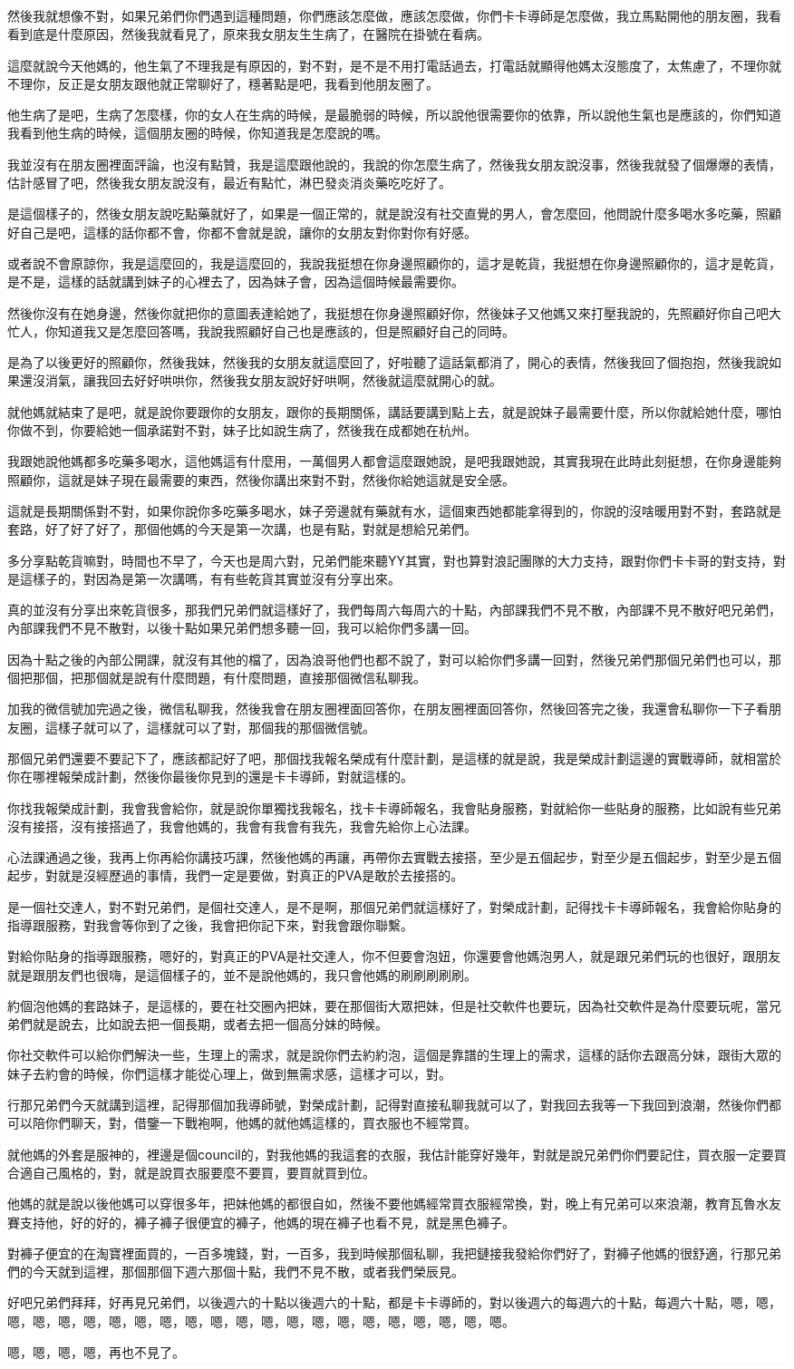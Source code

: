 然後我就想像不對，如果兄弟們你們遇到這種問題，你們應該怎麼做，應該怎麼做，你們卡卡導師是怎麼做，我立馬點開他的朋友圈，我看看到底是什麼原因，然後我就看見了，原來我女朋友生生病了，在醫院在掛號在看病。

這麼就說今天他媽的，他生氣了不理我是有原因的，對不對，是不是不用打電話過去，打電話就顯得他媽太沒態度了，太焦慮了，不理你就不理你，反正是女朋友跟他就正常聊好了，穩著點是吧，我看到他朋友圈了。

他生病了是吧，生病了怎麼樣，你的女人在生病的時候，是最脆弱的時候，所以說他很需要你的依靠，所以說他生氣也是應該的，你們知道我看到他生病的時候，這個朋友圈的時候，你知道我是怎麼說的嗎。

我並沒有在朋友圈裡面評論，也沒有點贊，我是這麼跟他說的，我說的你怎麼生病了，然後我女朋友說沒事，然後我就發了個爆爆的表情，估計感冒了吧，然後我女朋友說沒有，最近有點忙，淋巴發炎消炎藥吃吃好了。

是這個樣子的，然後女朋友說吃點藥就好了，如果是一個正常的，就是說沒有社交直覺的男人，會怎麼回，他問說什麼多喝水多吃藥，照顧好自己是吧，這樣的話你都不會，你都不會就是說，讓你的女朋友對你對你有好感。

或者說不會原諒你，我是這麼回的，我是這麼回的，我說我挺想在你身邊照顧你的，這才是乾貨，我挺想在你身邊照顧你的，這才是乾貨，是不是，這樣的話就講到妹子的心裡去了，因為妹子會，因為這個時候最需要你。

然後你沒有在她身邊，然後你就把你的意圖表達給她了，我挺想在你身邊照顧好你，然後妹子又他媽又來打壓我說的，先照顧好你自己吧大忙人，你知道我又是怎麼回答嗎，我說我照顧好自己也是應該的，但是照顧好自己的同時。

是為了以後更好的照顧你，然後我妹，然後我的女朋友就這麼回了，好啦聽了這話氣都消了，開心的表情，然後我回了個抱抱，然後我說如果還沒消氣，讓我回去好好哄哄你，然後我女朋友說好好哄啊，然後就這麼就開心的就。

就他媽就結束了是吧，就是說你要跟你的女朋友，跟你的長期關係，講話要講到點上去，就是說妹子最需要什麼，所以你就給她什麼，哪怕你做不到，你要給她一個承諾對不對，妹子比如說生病了，然後我在成都她在杭州。

我跟她說他媽都多吃藥多喝水，這他媽這有什麼用，一萬個男人都會這麼跟她說，是吧我跟她說，其實我現在此時此刻挺想，在你身邊能夠照顧你，這就是妹子現在最需要的東西，然後你講出來對不對，然後你給她這就是安全感。

這就是長期關係對不對，如果你說你多吃藥多喝水，妹子旁邊就有藥就有水，這個東西她都能拿得到的，你說的沒啥暖用對不對，套路就是套路，好了好了好了，那個他媽的今天是第一次講，也是有點，對就是想給兄弟們。

多分享點乾貨嘛對，時間也不早了，今天也是周六對，兄弟們能來聽YY其實，對也算對浪記團隊的大力支持，跟對你們卡卡哥的對支持，對是這樣子的，對因為是第一次講嗎，有有些乾貨其實並沒有分享出來。

真的並沒有分享出來乾貨很多，那我們兄弟們就這樣好了，我們每周六每周六的十點，內部課我們不見不散，內部課不見不散好吧兄弟們，內部課我們不見不散對，以後十點如果兄弟們想多聽一回，我可以給你們多講一回。

因為十點之後的內部公開課，就沒有其他的檔了，因為浪哥他們也都不說了，對可以給你們多講一回對，然後兄弟們那個兄弟們也可以，那個把那個，把那個就是說有什麼問題，有什麼問題，直接那個微信私聊我。

加我的微信號加完過之後，微信私聊我，然後我會在朋友圈裡面回答你，在朋友圈裡面回答你，然後回答完之後，我還會私聊你一下子看朋友圈，這樣子就可以了，這樣就可以了對，那個我的那個微信號。

那個兄弟們還要不要記下了，應該都記好了吧，那個找我報名榮成有什麼計劃，是這樣的就是說，我是榮成計劃這邊的實戰導師，就相當於你在哪裡報榮成計劃，然後你最後你見到的還是卡卡導師，對就這樣的。

你找我報榮成計劃，我會我會給你，就是說你單獨找我報名，找卡卡導師報名，我會貼身服務，對就給你一些貼身的服務，比如說有些兄弟沒有接搭，沒有接搭過了，我會他媽的，我會有我會有我先，我會先給你上心法課。

心法課通過之後，我再上你再給你講技巧課，然後他媽的再讓，再帶你去實戰去接搭，至少是五個起步，對至少是五個起步，對至少是五個起步，對就是沒經歷過的事情，我們一定是要做，對真正的PVA是敢於去接搭的。

是一個社交達人，對不對兄弟們，是個社交達人，是不是啊，那個兄弟們就這樣好了，對榮成計劃，記得找卡卡導師報名，我會給你貼身的指導跟服務，對我會等你到了之後，我會把你記下來，對我會跟你聯繫。

對給你貼身的指導跟服務，嗯好的，對真正的PVA是社交達人，你不但要會泡妞，你還要會他媽泡男人，就是跟兄弟們玩的也很好，跟朋友就是跟朋友們也很嗨，是這個樣子的，並不是說他媽的，我只會他媽的刷刷刷刷刷。

約個泡他媽的套路妹子，是這樣的，要在社交圈內把妹，要在那個街大眾把妹，但是社交軟件也要玩，因為社交軟件是為什麼要玩呢，當兄弟們就是說去，比如說去把一個長期，或者去把一個高分妹的時候。

你社交軟件可以給你們解決一些，生理上的需求，就是說你們去約約泡，這個是靠譜的生理上的需求，這樣的話你去跟高分妹，跟街大眾的妹子去約會的時候，你們這樣才能從心理上，做到無需求感，這樣才可以，對。

行那兄弟們今天就講到這裡，記得那個加我導師號，對榮成計劃，記得對直接私聊我就可以了，對我回去我等一下我回到浪潮，然後你們都可以陪你們聊天，對，借鑒一下戰袍啊，他媽的就他媽這樣的，買衣服也不經常買。

就他媽的外套是服神的，裡邊是個council的，對我他媽的我這套的衣服，我估計能穿好幾年，對就是說兄弟們你們要記住，買衣服一定要買合適自己風格的，對，就是說買衣服要麼不要買，要買就買到位。

他媽的就是說以後他媽可以穿很多年，把妹他媽的都很自如，然後不要他媽經常買衣服經常換，對，晚上有兄弟可以來浪潮，教育瓦魯水友賽支持他，好的好的，褲子褲子很便宜的褲子，他媽的現在褲子也看不見，就是黑色褲子。

對褲子便宜的在淘寶裡面買的，一百多塊錢，對，一百多，我到時候那個私聊，我把鏈接我發給你們好了，對褲子他媽的很舒適，行那兄弟們的今天就到這裡，那個那個下週六那個十點，我們不見不散，或者我們榮辰見。

好吧兄弟們拜拜，好再見兄弟們，以後週六的十點以後週六的十點，都是卡卡導師的，對以後週六的每週六的十點，每週六十點，嗯，嗯，嗯，嗯，嗯，嗯，嗯，嗯，嗯，嗯，嗯，嗯，嗯，嗯，嗯，嗯，嗯，嗯，嗯，嗯，嗯，嗯。

嗯，嗯，嗯，嗯，再也不見了。
